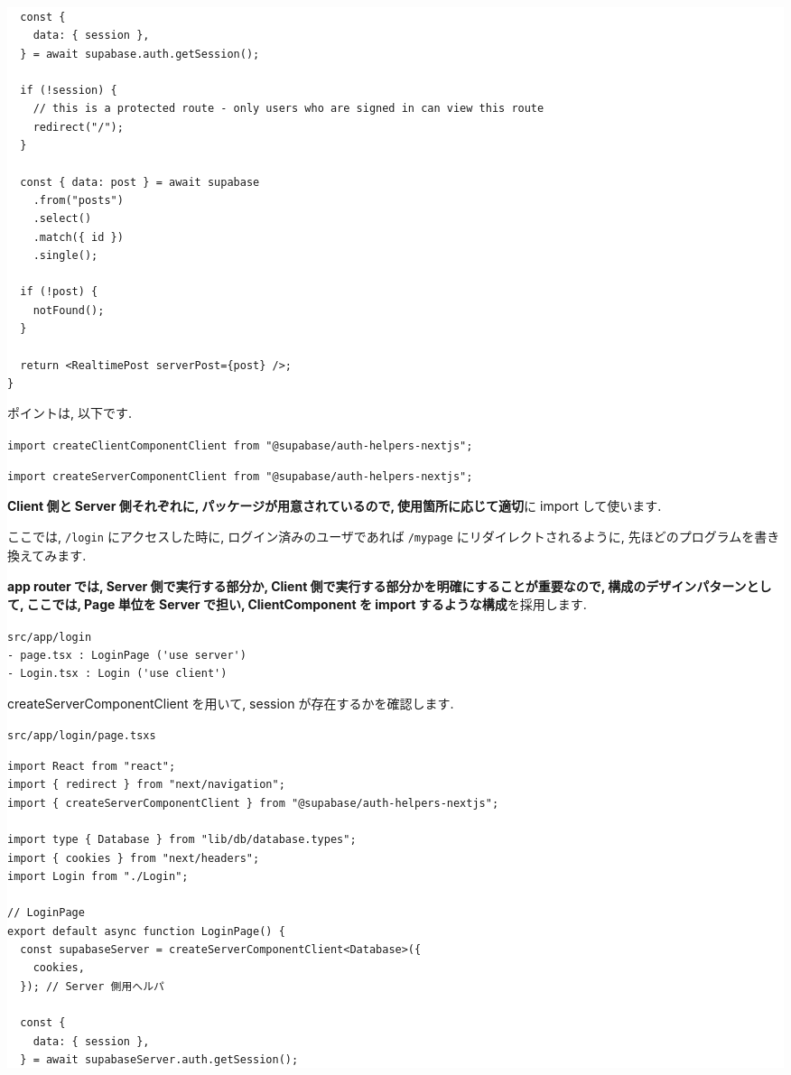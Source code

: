 ```tsx
  const {
    data: { session },
  } = await supabase.auth.getSession();

  if (!session) {
    // this is a protected route - only users who are signed in can view this route
    redirect("/");
  }

  const { data: post } = await supabase
    .from("posts")
    .select()
    .match({ id })
    .single();

  if (!post) {
    notFound();
  }

  return <RealtimePost serverPost={post} />;
}
```

ポイントは, 以下です.

```tsx
import createClientComponentClient from "@supabase/auth-helpers-nextjs";
```

```tsx
import createServerComponentClient from "@supabase/auth-helpers-nextjs";
```

**Client 側と Server 側それぞれに, パッケージが用意されているので, 使用箇所に応じて適切**に import して使います.

ここでは, `/login` にアクセスした時に, ログイン済みのユーザであれば `/mypage` にリダイレクトされるように, 先ほどのプログラムを書き換えてみます.

**app router では, Server 側で実行する部分か, Client 側で実行する部分かを明確にすることが重要なので, 構成のデザインパターンとして, ここでは, Page 単位を Server で担い, ClientComponent を import するような構成**を採用します.

```
src/app/login
- page.tsx : LoginPage ('use server')
- Login.tsx : Login ('use client')
```

createServerComponentClient を用いて, session が存在するかを確認します.

`src/app/login/page.tsxs`

```tsx
import React from "react";
import { redirect } from "next/navigation";
import { createServerComponentClient } from "@supabase/auth-helpers-nextjs";

import type { Database } from "lib/db/database.types";
import { cookies } from "next/headers";
import Login from "./Login";

// LoginPage
export default async function LoginPage() {
  const supabaseServer = createServerComponentClient<Database>({
    cookies,
  }); // Server 側用へルパ

  const {
    data: { session },
  } = await supabaseServer.auth.getSession();

```